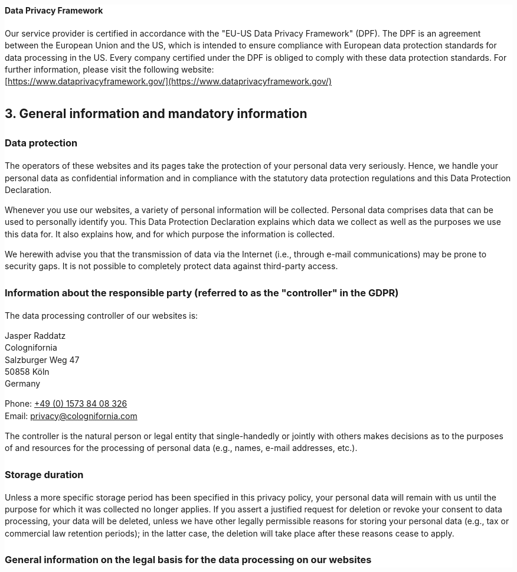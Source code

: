 #### Data Privacy Framework

Our service provider is certified in accordance with the "EU-US Data Privacy Framework" (DPF). The DPF is an agreement between the European Union and the US, which is intended to ensure compliance with European data protection standards for data processing in the US. Every company certified under the DPF is obliged to comply with these data protection standards. For further information, please visit the following website:<br>
[https://www.dataprivacyframework.gov/](https://www.dataprivacyframework.gov/)

## 3. General information and mandatory information

### Data protection

The operators of these websites and its pages take the protection of your personal data very seriously. Hence, we handle your personal data as confidential information and in compliance with the statutory data protection regulations and this Data Protection Declaration.

Whenever you use our websites, a variety of personal information will be collected. Personal data comprises data that can be used to personally identify you. This Data Protection Declaration explains which data we collect as well as the purposes we use this data for. It also explains how, and for which purpose the information is collected.

We herewith advise you that the transmission of data via the Internet (i.e., through e-mail communications) may be prone to security gaps. It is not possible to completely protect data against third-party access.

### Information about the responsible party (referred to as the "controller" in the GDPR)

The data processing controller of our websites is:

Jasper Raddatz<br>
Colognifornia<br>
Salzburger Weg 47<br>
50858 Köln<br>
Germany

Phone: [+49 (0) 1573 84 08 326](tel:+4915738408326)<br>
Email: [privacy@colognifornia.com](mailto:privacy@colognifornia.com)

The controller is the natural person or legal entity that single-handedly or jointly with others makes decisions as to the purposes of and resources for the processing of personal data (e.g., names, e-mail addresses, etc.).

### Storage duration

Unless a more specific storage period has been specified in this privacy policy, your personal data will remain with us until the purpose for which it was collected no longer applies. If you assert a justified request for deletion or revoke your consent to data processing, your data will be deleted, unless we have other legally permissible reasons for storing your personal data (e.g., tax or commercial law retention periods); in the latter case, the deletion will take place after these reasons cease to apply.

### General information on the legal basis for the data processing on our websites
